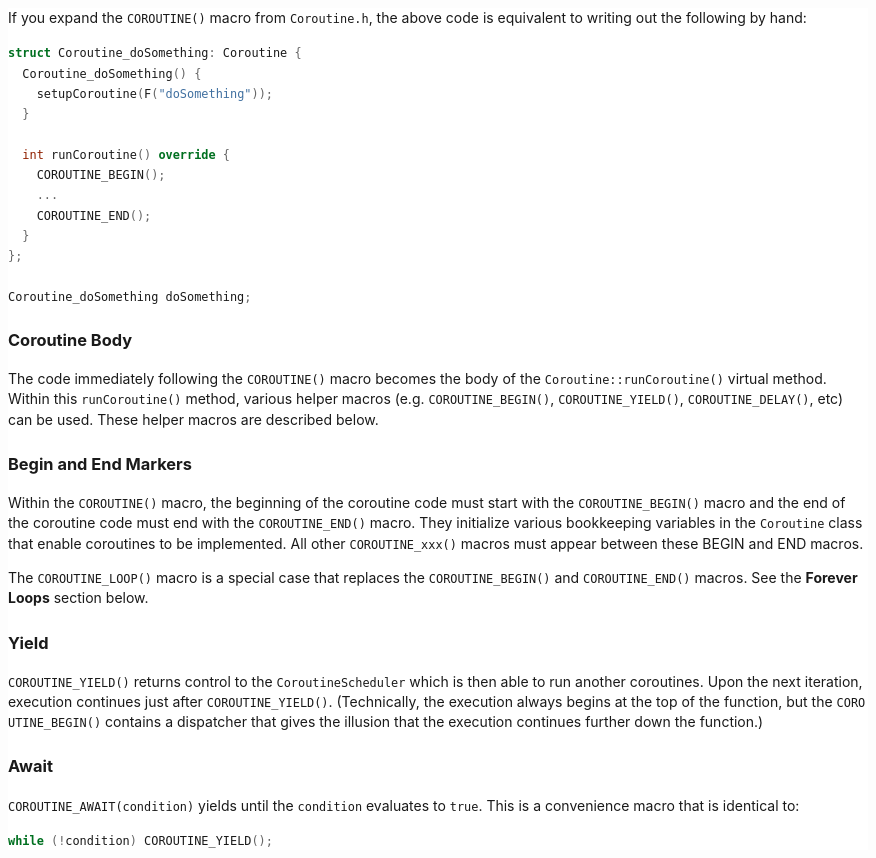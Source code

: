 If you expand the `COROUTINE()` macro from `Coroutine.h`, the above code is
equivalent to writing out the following by hand:

```C++
struct Coroutine_doSomething: Coroutine {
  Coroutine_doSomething() {
    setupCoroutine(F("doSomething"));
  }

  int runCoroutine() override {
    COROUTINE_BEGIN();
    ...
    COROUTINE_END();
  }
};

Coroutine_doSomething doSomething;
```

<a name="CoroutineBody"></a>
### Coroutine Body

The code immediately following the `COROUTINE()` macro becomes the body of the
`Coroutine::runCoroutine()` virtual method. Within this `runCoroutine()` method,
various helper macros (e.g. `COROUTINE_BEGIN()`, `COROUTINE_YIELD()`,
`COROUTINE_DELAY()`, etc) can be used. These helper macros are described below.

<a name="BeginAndEnd"></a>
### Begin and End Markers

Within the `COROUTINE()` macro, the beginning of the coroutine code must start
with the `COROUTINE_BEGIN()` macro and the end of the coroutine code must end
with the `COROUTINE_END()` macro. They initialize various bookkeeping variables
in the `Coroutine` class that enable coroutines to be implemented. All other
`COROUTINE_xxx()` macros must appear between these BEGIN and END macros.

The `COROUTINE_LOOP()` macro is a special case that replaces the
`COROUTINE_BEGIN()` and `COROUTINE_END()` macros. See the **Forever Loops**
section below.

<a name="Yield"></a>
### Yield

`COROUTINE_YIELD()` returns control to the `CoroutineScheduler` which is then
able to run another coroutines. Upon the next iteration, execution continues
just after `COROUTINE_YIELD()`. (Technically, the execution always begins at the
top of the function, but the `COROUTINE_BEGIN()` contains a dispatcher that
gives the illusion that the execution continues further down the function.)

<a name="Await"></a>
### Await

`COROUTINE_AWAIT(condition)` yields until the `condition` evaluates to `true`.
This is a convenience macro that is identical to:
```C++
while (!condition) COROUTINE_YIELD();
```
